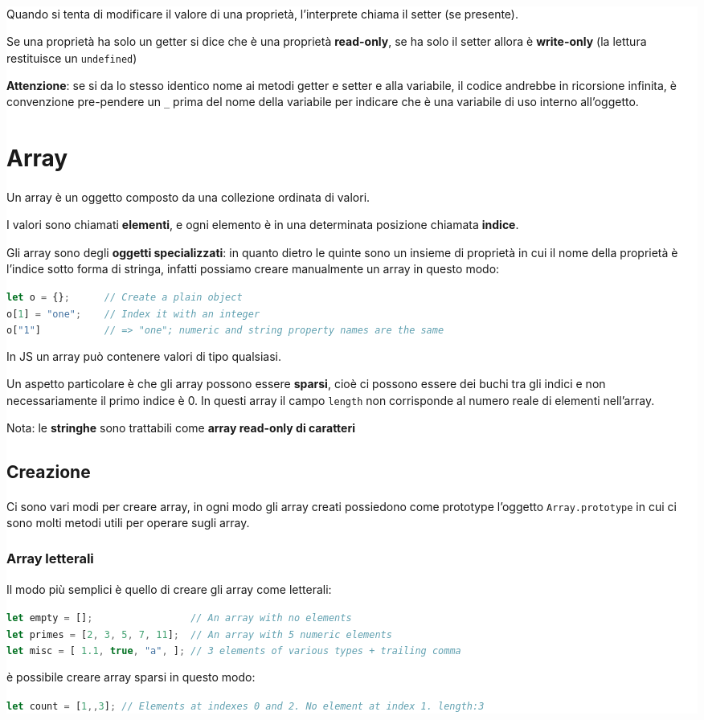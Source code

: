 Quando si tenta di modificare il valore di una proprietà, l’interprete chiama il setter (se presente).

Se una proprietà ha solo un getter si dice che è una proprietà **read-only**, se ha solo il setter allora è **write-only** (la lettura restituisce un `undefined`)

**Attenzione**: se si da lo stesso identico nome ai metodi getter e setter e alla variabile, il codice andrebbe in ricorsione infinita, è convenzione pre-pendere un `_` prima del nome della variabile per indicare che è una variabile di uso interno all’oggetto.



# Array

Un array è un oggetto composto da una collezione ordinata di valori.

I valori sono chiamati **elementi**, e ogni elemento è in una determinata posizione chiamata **indice**.

Gli array sono degli **oggetti specializzati**: in quanto dietro le quinte sono un insieme di proprietà in cui il nome della proprietà è l’indice sotto forma di stringa, infatti possiamo creare manualmente un array in questo modo:

```jsx
let o = {};      // Create a plain object
o[1] = "one";    // Index it with an integer
o["1"]           // => "one"; numeric and string property names are the same
```

In JS un array può contenere valori di tipo qualsiasi.

Un aspetto particolare è che gli array possono essere **sparsi**, cioè ci possono essere dei buchi tra gli indici e non necessariamente il primo indice è 0. In questi array il campo `length` non corrisponde al numero reale di elementi nell’array.

Nota: le **stringhe** sono trattabili come **array read-only di caratteri**

## Creazione

Ci sono vari modi per creare array, in ogni modo gli array creati possiedono come prototype l’oggetto `Array.prototype` in cui ci sono molti metodi utili per operare sugli array.

### Array letterali

Il modo più semplici è quello di creare gli array come letterali:

```jsx
let empty = [];                 // An array with no elements
let primes = [2, 3, 5, 7, 11];  // An array with 5 numeric elements
let misc = [ 1.1, true, "a", ]; // 3 elements of various types + trailing comma
```

è possibile creare array sparsi in questo modo:

```jsx
let count = [1,,3]; // Elements at indexes 0 and 2. No element at index 1. length:3
```


  [dynamicKey]: "Hello"